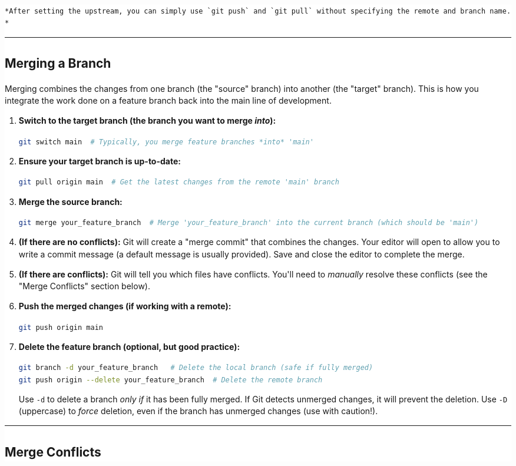     *After setting the upstream, you can simply use `git push` and `git pull` without specifying the remote and branch name.*

---

## Merging a Branch

Merging combines the changes from one branch (the "source" branch) into another (the "target" branch).  This is how you integrate the work done on a feature branch back into the main line of development.

1.  **Switch to the target branch (the branch you want to merge *into*):**

    ```bash
    git switch main  # Typically, you merge feature branches *into* 'main'
    ```

2.  **Ensure your target branch is up-to-date:**

    ```bash
    git pull origin main  # Get the latest changes from the remote 'main' branch
    ```

3.  **Merge the source branch:**

    ```bash
    git merge your_feature_branch  # Merge 'your_feature_branch' into the current branch (which should be 'main')
    ```

4.  **(If there are no conflicts):** Git will create a "merge commit" that combines the changes.  Your editor will open to allow you to write a commit message (a default message is usually provided).  Save and close the editor to complete the merge.

5.  **(If there are conflicts):** Git will tell you which files have conflicts. You'll need to *manually* resolve these conflicts (see the "Merge Conflicts" section below).

6.  **Push the merged changes (if working with a remote):**

    ```bash
    git push origin main
    ```

7.  **Delete the feature branch (optional, but good practice):**

    ```bash
    git branch -d your_feature_branch   # Delete the local branch (safe if fully merged)
    git push origin --delete your_feature_branch  # Delete the remote branch
    ```
    Use `-d` to delete a branch *only if* it has been fully merged.  If Git detects unmerged changes, it will prevent the deletion. Use `-D` (uppercase) to *force* deletion, even if the branch has unmerged changes (use with caution!).

---

## Merge Conflicts
